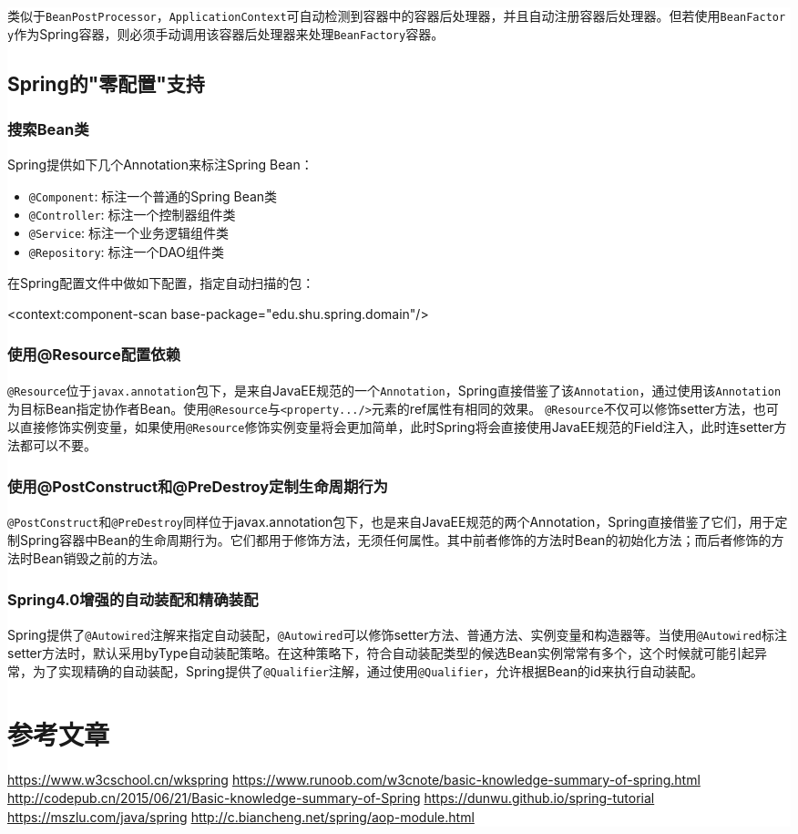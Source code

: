 类似于`BeanPostProcessor`，`ApplicationContext`可自动检测到容器中的容器后处理器，并且自动注册容器后处理器。但若使用`BeanFactory`作为Spring容器，则必须手动调用该容器后处理器来处理`BeanFactory`容器。

## Spring的"零配置"支持

### 搜索Bean类

Spring提供如下几个Annotation来标注Spring Bean：

*   `@Component`: 标注一个普通的Spring Bean类
*   `@Controller`: 标注一个控制器组件类
*   `@Service`: 标注一个业务逻辑组件类
*   `@Repository`: 标注一个DAO组件类

在Spring配置文件中做如下配置，指定自动扫描的包：

<context:component-scan  base-package="edu.shu.spring.domain"/>

### 使用@Resource配置依赖

`@Resource`位于`javax.annotation`包下，是来自JavaEE规范的一个`Annotation`，Spring直接借鉴了该`Annotation`，通过使用该`Annotation`为目标Bean指定协作者Bean。使用`@Resource`与`<property.../>`元素的ref属性有相同的效果。
`@Resource`不仅可以修饰setter方法，也可以直接修饰实例变量，如果使用`@Resource`修饰实例变量将会更加简单，此时Spring将会直接使用JavaEE规范的Field注入，此时连setter方法都可以不要。

### 使用@PostConstruct和@PreDestroy定制生命周期行为

`@PostConstruct`和`@PreDestroy`同样位于javax.annotation包下，也是来自JavaEE规范的两个Annotation，Spring直接借鉴了它们，用于定制Spring容器中Bean的生命周期行为。它们都用于修饰方法，无须任何属性。其中前者修饰的方法时Bean的初始化方法；而后者修饰的方法时Bean销毁之前的方法。

### Spring4.0增强的自动装配和精确装配

Spring提供了`@Autowired`注解来指定自动装配，`@Autowired`可以修饰setter方法、普通方法、实例变量和构造器等。当使用`@Autowired`标注setter方法时，默认采用byType自动装配策略。在这种策略下，符合自动装配类型的候选Bean实例常常有多个，这个时候就可能引起异常，为了实现精确的自动装配，Spring提供了`@Qualifier`注解，通过使用`@Qualifier`，允许根据Bean的id来执行自动装配。

# 参考文章

https://www.w3cschool.cn/wkspring
https://www.runoob.com/w3cnote/basic-knowledge-summary-of-spring.html
http://codepub.cn/2015/06/21/Basic-knowledge-summary-of-Spring
https://dunwu.github.io/spring-tutorial
https://mszlu.com/java/spring
http://c.biancheng.net/spring/aop-module.html